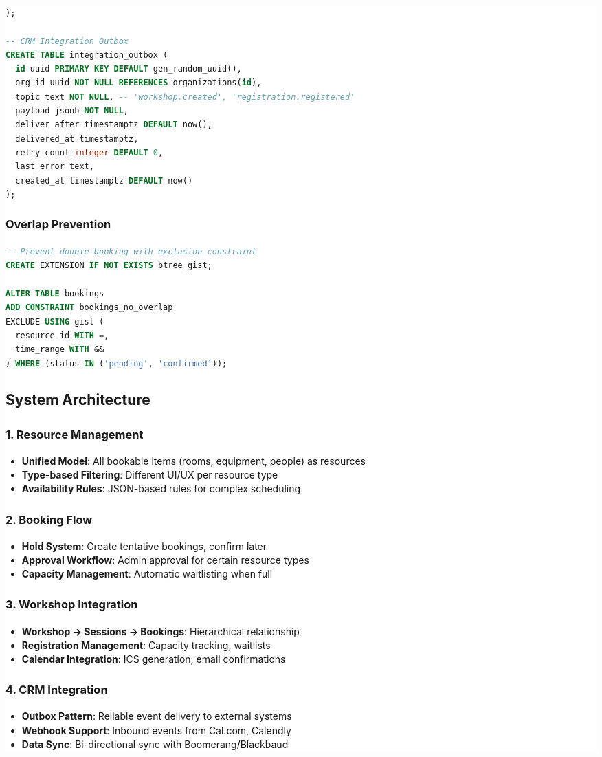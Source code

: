 ```sql
);

-- CRM Integration Outbox
CREATE TABLE integration_outbox (
  id uuid PRIMARY KEY DEFAULT gen_random_uuid(),
  org_id uuid NOT NULL REFERENCES organizations(id),
  topic text NOT NULL, -- 'workshop.created', 'registration.registered'
  payload jsonb NOT NULL,
  deliver_after timestamptz DEFAULT now(),
  delivered_at timestamptz,
  retry_count integer DEFAULT 0,
  last_error text,
  created_at timestamptz DEFAULT now()
);
```

### Overlap Prevention
```sql
-- Prevent double-booking with exclusion constraint
CREATE EXTENSION IF NOT EXISTS btree_gist;

ALTER TABLE bookings
ADD CONSTRAINT bookings_no_overlap
EXCLUDE USING gist (
  resource_id WITH =,
  time_range WITH &&
) WHERE (status IN ('pending', 'confirmed'));
```

## System Architecture

### 1. Resource Management
- **Unified Model**: All bookable items (rooms, equipment, people) as resources
- **Type-based Filtering**: Different UI/UX per resource type
- **Availability Rules**: JSON-based rules for complex scheduling

### 2. Booking Flow
- **Hold System**: Create tentative bookings, confirm later
- **Approval Workflow**: Admin approval for certain resource types
- **Capacity Management**: Automatic waitlisting when full

### 3. Workshop Integration
- **Workshop → Sessions → Bookings**: Hierarchical relationship
- **Registration Management**: Capacity tracking, waitlists
- **Calendar Integration**: ICS generation, email confirmations

### 4. CRM Integration
- **Outbox Pattern**: Reliable event delivery to external systems
- **Webhook Support**: Inbound events from Cal.com, Calendly
- **Data Sync**: Bi-directional sync with Boomerang/Blackbaud
